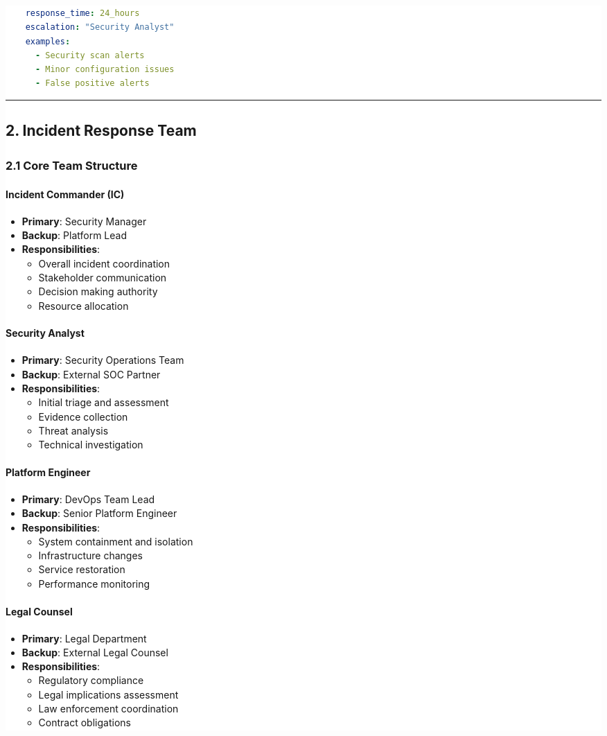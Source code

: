```yaml
    response_time: 24_hours
    escalation: "Security Analyst"
    examples:
      - Security scan alerts
      - Minor configuration issues
      - False positive alerts
```

---

## 2. Incident Response Team

### 2.1 Core Team Structure

#### Incident Commander (IC)
- **Primary**: Security Manager
- **Backup**: Platform Lead
- **Responsibilities**:
  - Overall incident coordination
  - Stakeholder communication
  - Decision making authority
  - Resource allocation

#### Security Analyst
- **Primary**: Security Operations Team
- **Backup**: External SOC Partner
- **Responsibilities**:
  - Initial triage and assessment
  - Evidence collection
  - Threat analysis
  - Technical investigation

#### Platform Engineer
- **Primary**: DevOps Team Lead
- **Backup**: Senior Platform Engineer
- **Responsibilities**:
  - System containment and isolation
  - Infrastructure changes
  - Service restoration
  - Performance monitoring

#### Legal Counsel
- **Primary**: Legal Department
- **Backup**: External Legal Counsel
- **Responsibilities**:
  - Regulatory compliance
  - Legal implications assessment
  - Law enforcement coordination
  - Contract obligations
